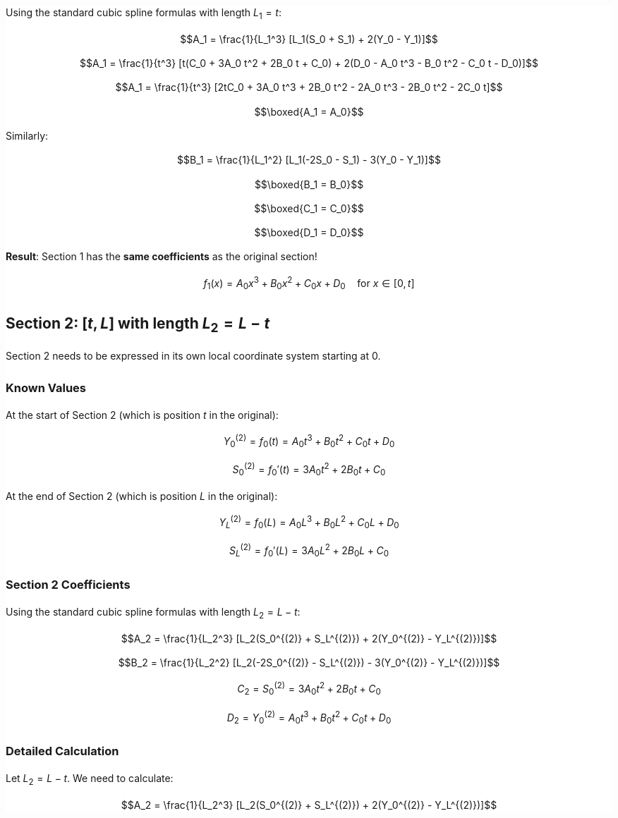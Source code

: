 Using the standard cubic spline formulas with length $L_1 = t$:

$$A_1 = \frac{1}{L_1^3} [L_1(S_0 + S_1) + 2(Y_0 - Y_1)]$$

$$A_1 = \frac{1}{t^3} [t(C_0 + 3A_0 t^2 + 2B_0 t + C_0) + 2(D_0 - A_0 t^3 - B_0 t^2 - C_0 t - D_0)]$$

$$A_1 = \frac{1}{t^3} [2tC_0 + 3A_0 t^3 + 2B_0 t^2 - 2A_0 t^3 - 2B_0 t^2 - 2C_0 t]$$

$$\boxed{A_1 = A_0}$$

Similarly:

$$B_1 = \frac{1}{L_1^2} [L_1(-2S_0 - S_1) - 3(Y_0 - Y_1)]$$

$$\boxed{B_1 = B_0}$$

$$\boxed{C_1 = C_0}$$

$$\boxed{D_1 = D_0}$$

**Result**: Section 1 has the **same coefficients** as the original section!

$$f_1(x) = A_0 x^3 + B_0 x^2 + C_0 x + D_0 \quad \text{for } x \in [0, t]$$

## Section 2: $[t, L]$ with length $L_2 = L - t$

Section 2 needs to be expressed in its own local coordinate system starting at 0.

### Known Values

At the start of Section 2 (which is position $t$ in the original):

$$Y_0^{(2)} = f_0(t) = A_0 t^3 + B_0 t^2 + C_0 t + D_0$$

$$S_0^{(2)} = f_0'(t) = 3A_0 t^2 + 2B_0 t + C_0$$

At the end of Section 2 (which is position $L$ in the original):

$$Y_L^{(2)} = f_0(L) = A_0 L^3 + B_0 L^2 + C_0 L + D_0$$

$$S_L^{(2)} = f_0'(L) = 3A_0 L^2 + 2B_0 L + C_0$$

### Section 2 Coefficients

Using the standard cubic spline formulas with length $L_2 = L - t$:

$$A_2 = \frac{1}{L_2^3} [L_2(S_0^{(2)} + S_L^{(2)}) + 2(Y_0^{(2)} - Y_L^{(2)})]$$

$$B_2 = \frac{1}{L_2^2} [L_2(-2S_0^{(2)} - S_L^{(2)}) - 3(Y_0^{(2)} - Y_L^{(2)})]$$

$$C_2 = S_0^{(2)} = 3A_0 t^2 + 2B_0 t + C_0$$

$$D_2 = Y_0^{(2)} = A_0 t^3 + B_0 t^2 + C_0 t + D_0$$

### Detailed Calculation

Let $L_2 = L - t$. We need to calculate:

$$A_2 = \frac{1}{L_2^3} [L_2(S_0^{(2)} + S_L^{(2)}) + 2(Y_0^{(2)} - Y_L^{(2)})]$$
